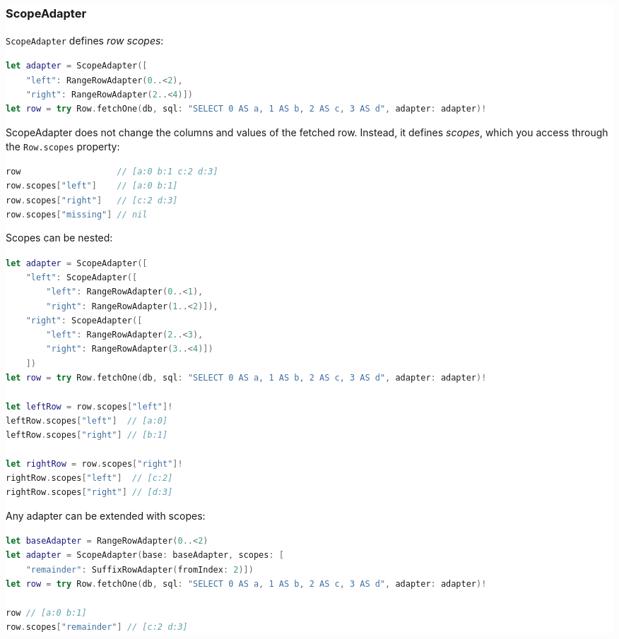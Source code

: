 
### ScopeAdapter

`ScopeAdapter` defines *row scopes*:

```swift
let adapter = ScopeAdapter([
    "left": RangeRowAdapter(0..<2),
    "right": RangeRowAdapter(2..<4)])
let row = try Row.fetchOne(db, sql: "SELECT 0 AS a, 1 AS b, 2 AS c, 3 AS d", adapter: adapter)!
```

ScopeAdapter does not change the columns and values of the fetched row. Instead, it defines *scopes*, which you access through the `Row.scopes` property:

```swift
row                   // [a:0 b:1 c:2 d:3]
row.scopes["left"]    // [a:0 b:1]
row.scopes["right"]   // [c:2 d:3]
row.scopes["missing"] // nil
```

Scopes can be nested:

```swift
let adapter = ScopeAdapter([
    "left": ScopeAdapter([
        "left": RangeRowAdapter(0..<1),
        "right": RangeRowAdapter(1..<2)]),
    "right": ScopeAdapter([
        "left": RangeRowAdapter(2..<3),
        "right": RangeRowAdapter(3..<4)])
    ])
let row = try Row.fetchOne(db, sql: "SELECT 0 AS a, 1 AS b, 2 AS c, 3 AS d", adapter: adapter)!

let leftRow = row.scopes["left"]!
leftRow.scopes["left"]  // [a:0]
leftRow.scopes["right"] // [b:1]

let rightRow = row.scopes["right"]!
rightRow.scopes["left"]  // [c:2]
rightRow.scopes["right"] // [d:3]
```

Any adapter can be extended with scopes:

```swift
let baseAdapter = RangeRowAdapter(0..<2)
let adapter = ScopeAdapter(base: baseAdapter, scopes: [
    "remainder": SuffixRowAdapter(fromIndex: 2)])
let row = try Row.fetchOne(db, sql: "SELECT 0 AS a, 1 AS b, 2 AS c, 3 AS d", adapter: adapter)!

row // [a:0 b:1]
row.scopes["remainder"] // [c:2 d:3]
```
